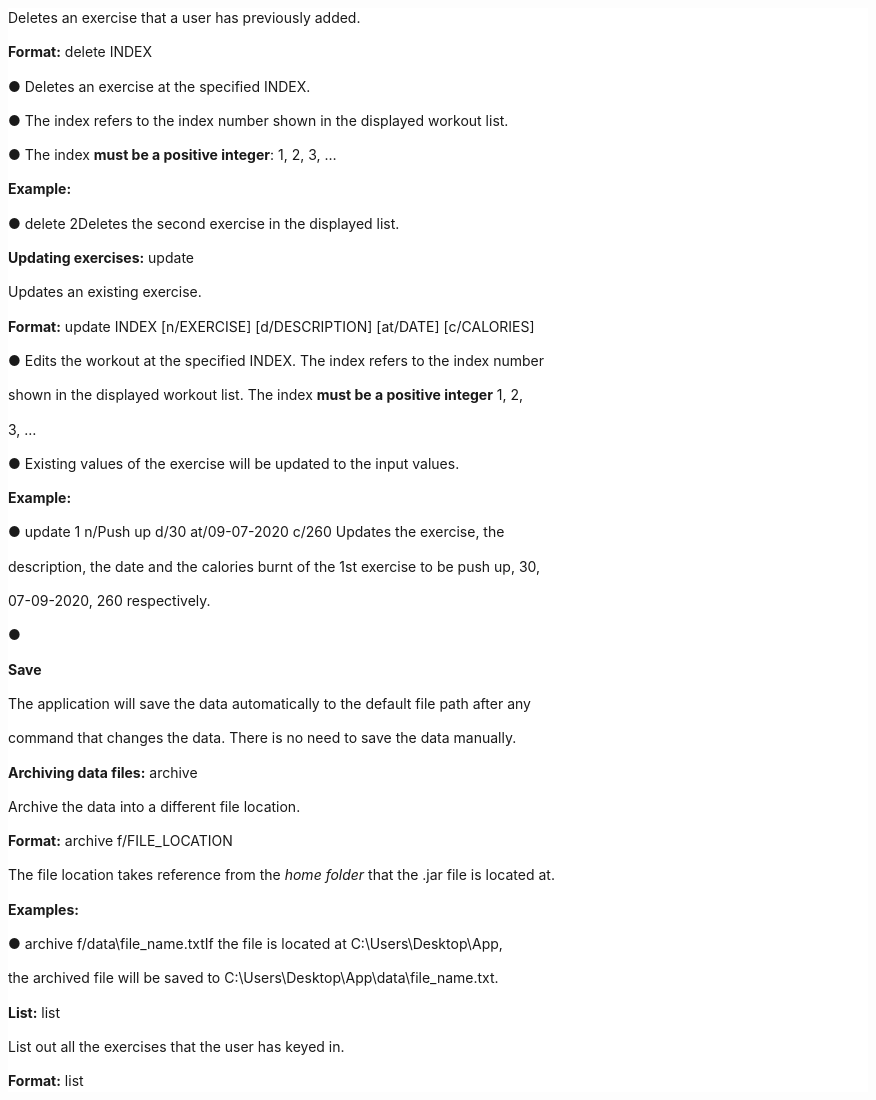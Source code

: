 Deletes an exercise that a user has previously added.

**Format:** delete INDEX

● Deletes an exercise at the specified INDEX.

● The index refers to the index number shown in the displayed workout list.

● The index **must be a positive integer**: 1, 2, 3, …

**Example:**

● delete 2Deletes the second exercise in the displayed list.





**Updating exercises:** update

Updates an existing exercise.

**Format:** update INDEX [n/EXERCISE] [d/DESCRIPTION] [at/DATE] [c/CALORIES]

● Edits the workout at the specified INDEX. The index refers to the index number

shown in the displayed workout list. The index **must be a positive integer** 1, 2,

3, …

● Existing values of the exercise will be updated to the input values.

**Example:**

● update 1 n/Push up d/30 at/09-07-2020 c/260 Updates the exercise, the

description, the date and the calories burnt of the 1st exercise to be push up, 30,

07-09-2020, 260 respectively.

●

**Save**

The application will save the data automatically to the default file path after any

command that changes the data. There is no need to save the data manually.

**Archiving data files:** archive

Archive the data into a different file location.

**Format:** archive f/FILE\_LOCATION

The file location takes reference from the *home folder* that the .jar file is located at.

**Examples:**

● archive f/data\file\_name.txtIf the file is located at C:\Users\Desktop\App,

the archived file will be saved to C:\Users\Desktop\App\data\file\_name.txt.

**List:** list

List out all the exercises that the user has keyed in.

**Format:** list

